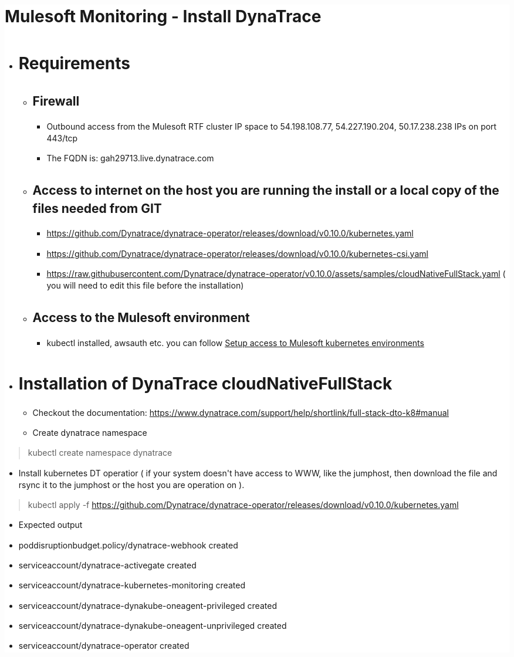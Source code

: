 # Mulesoft Monitoring - Install DynaTrace

  - # Requirements
    
      - ## Firewall
        
          - Outbound access from the Mulesoft RTF cluster IP space to
            54.198.108.77, 54.227.190.204, 50.17.238.238 IPs on port
            443/tcp
        
          - The FQDN is: gah29713.live.dynatrace.com
    
      - ## Access to internet on the host you are running the install or a local copy of the files needed from GIT
        
          - <https://github.com/Dynatrace/dynatrace-operator/releases/download/v0.10.0/kubernetes.yaml>
        
          - <https://github.com/Dynatrace/dynatrace-operator/releases/download/v0.10.0/kubernetes-csi.yaml>
        
          - <https://raw.githubusercontent.com/Dynatrace/dynatrace-operator/v0.10.0/assets/samples/cloudNativeFullStack.yaml>
            ( you will need to edit this file before the installation)
    
      - ## Access to the Mulesoft environment
        
          - kubectl installed, awsauth etc. you can follow [Setup access
            to Mulesoft kubernetes
            environments](https://ltimindtree-my.sharepoint.com/display/SEL/Setup+access+to+Mulesoft+kubernetes+environments)



  - # Installation of DynaTrace cloudNativeFullStack
    
      - Checkout the documentation:
        <https://www.dynatrace.com/support/help/shortlink/full-stack-dto-k8#manual>
    
      - Create dynatrace namespace

> kubectl create namespace dynatrace

  - Install kubernetes DT operatior ( if your system doesn't have access
    to WWW, like the jumphost, then download the file and rsync it to
    the jumphost or the host you are operation on ).

> kubectl apply -f
> https://github.com/Dynatrace/dynatrace-operator/releases/download/v0.10.0/kubernetes.yaml

  - Expected output

  - poddisruptionbudget.policy/dynatrace-webhook created

  - serviceaccount/dynatrace-activegate created

  - serviceaccount/dynatrace-kubernetes-monitoring created

  - serviceaccount/dynatrace-dynakube-oneagent-privileged created

  - serviceaccount/dynatrace-dynakube-oneagent-unprivileged created

  - serviceaccount/dynatrace-operator created
